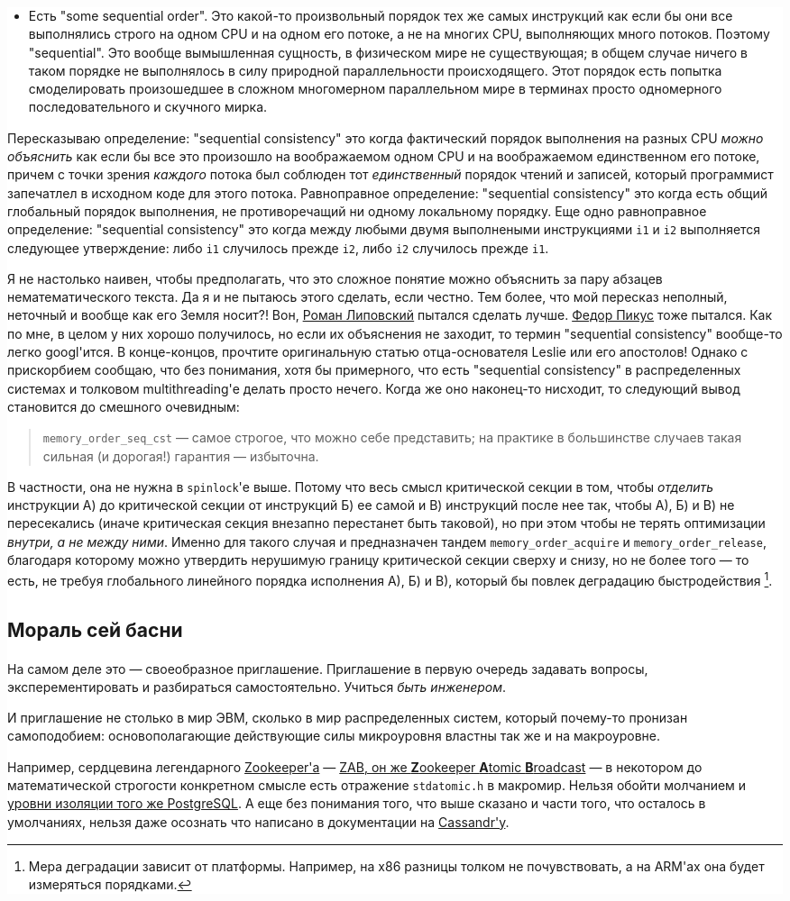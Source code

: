 * Есть "some sequential order". Это какой-то произвольный порядок тех же самых инструкций как если бы они все выполнялись строго на одном CPU и на одном его потоке, а не на многих CPU, выполняющих много потоков. Поэтому "sequential". Это вообще вымышленная сущность, в физическом мире не существующая; в общем случае ничего в таком порядке не выполнялось в силу природной параллельности происходящего. Этот порядок есть попытка смоделировать произошедшее в сложном многомерном параллельном мире в терминах просто одномерного последовательного и скучного мирка.

Пересказываю определение: "sequential consistency" это когда фактический порядок выполнения на разных CPU _можно объяснить_ как если бы все это произошло на воображаемом одном CPU и на воображаемом единственном его потоке, причем с точки зрения _каждого_ потока был соблюден тот _единственный_ порядок чтений и записей, который программист запечатлел в исходном коде для этого потока. Равноправное определение: "sequential consistency" это когда есть общий глобальный порядок выполнения, не противоречащий ни одному локальному порядку. Еще одно равноправное определение: "sequential consistency" это когда между любыми двумя выполнеными инструкциями `i1` и `i2` выполняется следующее утверждение: либо `i1` случилось прежде `i2`, либо `i2` случилось прежде `i1`.

Я не настолько наивен, чтобы предполагать, что это сложное понятие можно объяснить за пару абзацев нематематического текста. Да я и не пытаюсь этого сделать, если честно. Тем более, что мой пересказ неполный, неточный и вообще как его Земля носит?! Вон, [Роман Липовский](https://www.youtube.com/watch?v=aqYhCXExHBU) пытался сделать лучше. [Федор Пикус](https://www.youtube.com/watch?v=ZQFzMfHIxng) тоже пытался. Как по мне, в целом у них хорошо получилось, но если их объяснения не заходит, то термин "sequential consistency" вообще-то легко googl'ится. В конце-концов, прочтите оригинальную статью отца-основателя Leslie или его апостолов! Однако с прискорбием сообщаю, что без понимания, хотя бы примерного, что есть "sequential consistency" в распределенных системах и толковом multithreading'е делать просто нечего. Когда же оно наконец-то нисходит, то следующий вывод становится до смешного очевидным:

> `memory_order_seq_cst` — самое строгое, что можно себе представить; на практике в большинстве случаев такая сильная (и дорогая!) гарантия — избыточна.

В частности, она не нужна в `spinlock`'е выше. Потому что весь смысл критической секции в том, чтобы _отделить_ инструкции А) до критической секции от инструкций Б) ее самой и В) инструкций после нее так, чтобы А), Б) и В) не пересекались (иначе критическая секция внезапно перестанет быть таковой), но при этом чтобы не терять оптимизации _внутри, а не между ними_. Именно для такого случая и предназначен тандем `memory_order_acquire` и `memory_order_release`, благодаря которому можно утвердить нерушимую границу критической секции сверху и снизу, но не более того — то есть, не требуя глобального линейного порядка исполнения А), Б) и В), который бы повлек деградацию быстродействия [^9].

## Мораль сей басни

На самом деле это — своеобразное приглашение. Приглашение в первую очередь задавать вопросы, эксперементировать и разбираться самостоятельно. Учиться _быть инженером_.

И приглашение не столько в мир ЭВМ, сколько в мир распределенных систем, который почему-то пронизан самоподобием: основополагающие действующие силы микроуровня властны так же и на макроуровне.

Например, сердцевина легендарного [Zookeeper'а](https://github.com/apache/zookeeper) — [ZAB, он же **Z**ookeeper **A**tomic **B**roadcast](https://cwiki.apache.org/confluence/display/ZOOKEEPER/Zab) — в некотором до математической строгости конкретном смысле есть отражение `stdatomic.h` в макромир. Нельзя обойти молчанием и [уровни изоляции того же PostgreSQL](https://www.postgresql.org/docs/current/transaction-iso.html). А еще без понимания того, что выше сказано и части того, что осталось в умолчаниях, нельзя даже осознать что написано в документации на [Cassandr'у](https://docs.datastax.com/en/cassandra-oss/3.0/cassandra/dml/dmlAboutDataConsistency.html#Linearizableconsistency).


[^1]: Иначе deadlock'ов не оберешься да и в целом для засыпания нужен полновесный планировщик и что-то вроде [pthread_cond_wait](https://man7.org/linux/man-pages/man3/pthread_cond_wait.3p.html).
[^2]: На практике же без возможности остановить блокирующую операцию извне редко когда получается сделать что-то надежное: немалая доля эпичных крахов в распределенных системах связана с тем, что все или значительная часть доступных потоков тем или иным способом заблокировались (в нашем случае, в попытке взять `spinlock`, который сейчас в чьем-то владении и этот кто-то никогда не вернет `spinlock` в состояние "свободно" — например, потому что этот кто-то помер из-за bug'а в последнем releas'е) и ждут чего-то, что никогда так и не настанет. [Принудительная отмена](https://vorpus.org/blog/timeouts-and-cancellation-for-humans) отлично решает эту проблему: ожидание не продлится дольше допущенного и в итоге, рано или поздно, поток все же откажется от блокирующей его операции, вернется к жизни и продолжит делать что-то полезное.
[^3]: Так может случиться, если забыть синхронизировать содержание их cache'й. Если это утверждение неясно, то читать дальше пока что рановато.
[^4]: В подавляющем большинстве современных архитектур cache coherency обеспечивается аппаратно и явно синхронизировать состояние cahc'ей не надо.
[^5]: Другими словами, до `C11` никакой кросс-платформенности в мире многопоточной разработки попросту не существовало.
[^6]: Что открывает прямую дорогу к программной верификации этих требований. Например, [ужинающие философы](https://github.com/tlaplus/Examples/tree/master/specifications/DiningPhilosophers) точно смогут благополучно закончить ужин — проверено с помощью TLA+.
[^7]: Математики называют подобного рода свойства "инвариантами".
[^8]: Между прочим, как раз поэтому в Linux и завезли заморского зверя по имени [ticket spinlock](https://lwn.net/Articles/267968) — чтобы все по науке было и safety, и liveness чтоб мирно сосуществовали.
[^9]: Мера деградации зависит от платформы. Например, на x86 разницы толком не почувствовать, а на ARM'ах она будет измеряться порядками.